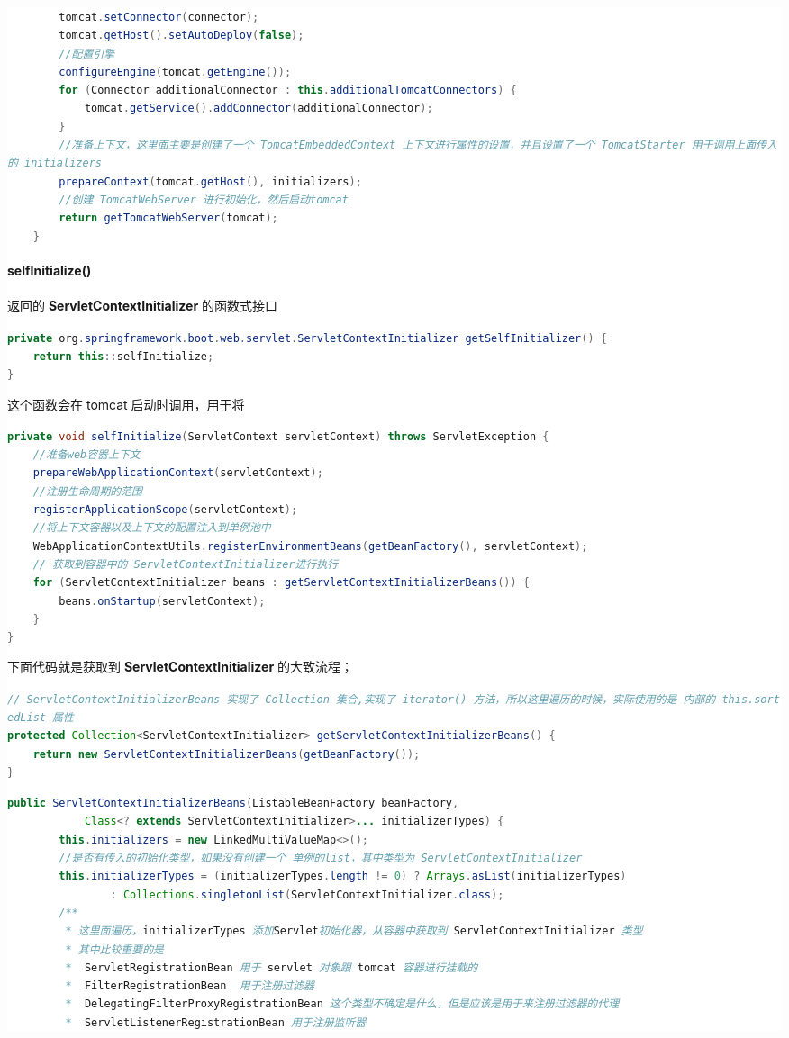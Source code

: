 ```java
		tomcat.setConnector(connector);
		tomcat.getHost().setAutoDeploy(false);
		//配置引擎
		configureEngine(tomcat.getEngine());
		for (Connector additionalConnector : this.additionalTomcatConnectors) {
			tomcat.getService().addConnector(additionalConnector);
		}
		//准备上下文，这里面主要是创建了一个 TomcatEmbeddedContext 上下文进行属性的设置，并且设置了一个 TomcatStarter 用于调用上面传入的 initializers
		prepareContext(tomcat.getHost(), initializers);
        //创建 TomcatWebServer 进行初始化，然后启动tomcat
		return getTomcatWebServer(tomcat);
	}
```



#### selfInitialize()

返回的 **ServletContextInitializer** 的函数式接口

```java
private org.springframework.boot.web.servlet.ServletContextInitializer getSelfInitializer() {
    return this::selfInitialize;
}
```

这个函数会在 tomcat 启动时调用，用于将

```java
private void selfInitialize(ServletContext servletContext) throws ServletException {
    //准备web容器上下文
    prepareWebApplicationContext(servletContext);
    //注册生命周期的范围
    registerApplicationScope(servletContext);
    //将上下文容器以及上下文的配置注入到单例池中
    WebApplicationContextUtils.registerEnvironmentBeans(getBeanFactory(), servletContext);
    // 获取到容器中的 ServletContextInitializer进行执行
    for (ServletContextInitializer beans : getServletContextInitializerBeans()) {
        beans.onStartup(servletContext);
    }
}
```

下面代码就是获取到 **ServletContextInitializer** 的大致流程；

```java
// ServletContextInitializerBeans 实现了 Collection 集合,实现了 iterator() 方法，所以这里遍历的时候，实际使用的是 内部的 this.sortedList 属性
protected Collection<ServletContextInitializer> getServletContextInitializerBeans() {
    return new ServletContextInitializerBeans(getBeanFactory());
}
```

```java
public ServletContextInitializerBeans(ListableBeanFactory beanFactory,
			Class<? extends ServletContextInitializer>... initializerTypes) {
		this.initializers = new LinkedMultiValueMap<>();
		//是否有传入的初始化类型，如果没有创建一个 单例的list，其中类型为 ServletContextInitializer
		this.initializerTypes = (initializerTypes.length != 0) ? Arrays.asList(initializerTypes)
				: Collections.singletonList(ServletContextInitializer.class);
		/**
		 * 这里面遍历，initializerTypes 添加Servlet初始化器，从容器中获取到 ServletContextInitializer 类型
		 * 其中比较重要的是 
		 * 	ServletRegistrationBean 用于 servlet 对象跟 tomcat 容器进行挂载的
		 * 	FilterRegistrationBean  用于注册过滤器
		 * 	DelegatingFilterProxyRegistrationBean 这个类型不确定是什么，但是应该是用于来注册过滤器的代理
		 * 	ServletListenerRegistrationBean 用于注册监听器
```